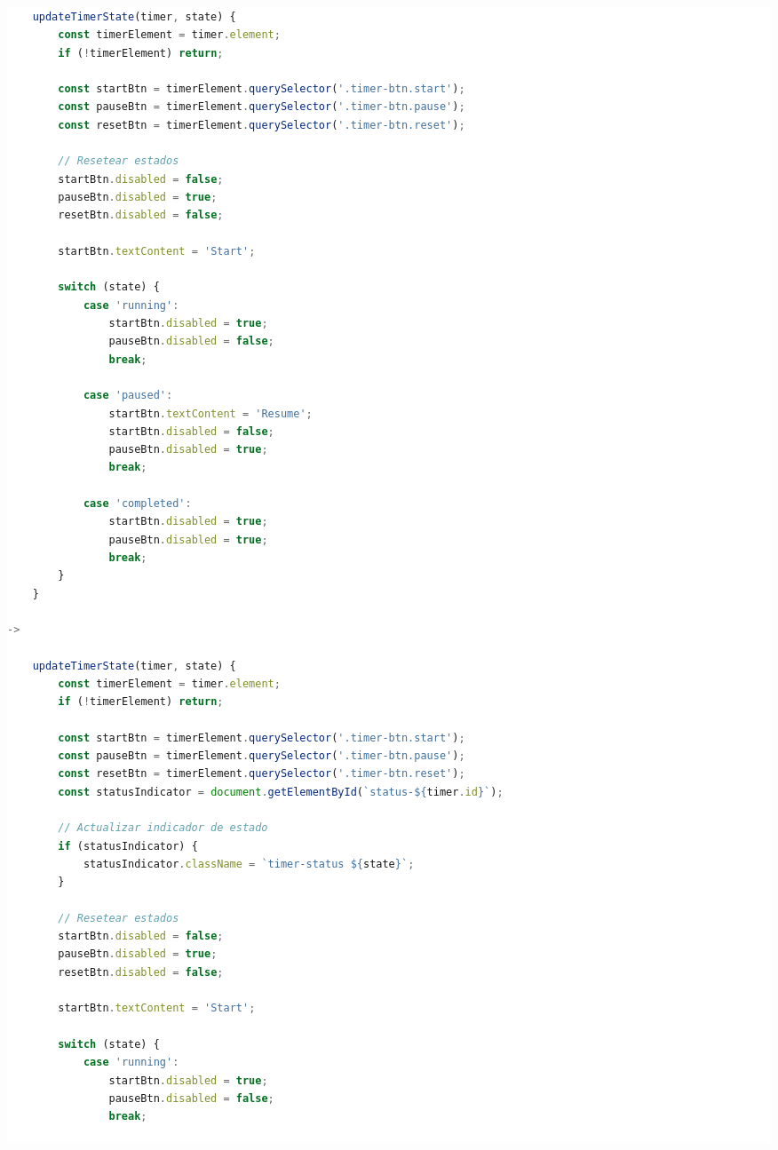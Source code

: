 ```javascript
    updateTimerState(timer, state) {
        const timerElement = timer.element;
        if (!timerElement) return;
        
        const startBtn = timerElement.querySelector('.timer-btn.start');
        const pauseBtn = timerElement.querySelector('.timer-btn.pause');
        const resetBtn = timerElement.querySelector('.timer-btn.reset');
        
        // Resetear estados
        startBtn.disabled = false;
        pauseBtn.disabled = true;
        resetBtn.disabled = false;
        
        startBtn.textContent = 'Start';
        
        switch (state) {
            case 'running':
                startBtn.disabled = true;
                pauseBtn.disabled = false;
                break;
                
            case 'paused':
                startBtn.textContent = 'Resume';
                startBtn.disabled = false;
                pauseBtn.disabled = true;
                break;
                
            case 'completed':
                startBtn.disabled = true;
                pauseBtn.disabled = true;
                break;
        }
    }

->

    updateTimerState(timer, state) {
        const timerElement = timer.element;
        if (!timerElement) return;
        
        const startBtn = timerElement.querySelector('.timer-btn.start');
        const pauseBtn = timerElement.querySelector('.timer-btn.pause');
        const resetBtn = timerElement.querySelector('.timer-btn.reset');
        const statusIndicator = document.getElementById(`status-${timer.id}`);
        
        // Actualizar indicador de estado
        if (statusIndicator) {
            statusIndicator.className = `timer-status ${state}`;
        }
        
        // Resetear estados
        startBtn.disabled = false;
        pauseBtn.disabled = true;
        resetBtn.disabled = false;
        
        startBtn.textContent = 'Start';
        
        switch (state) {
            case 'running':
                startBtn.disabled = true;
                pauseBtn.disabled = false;
                break;
                
```